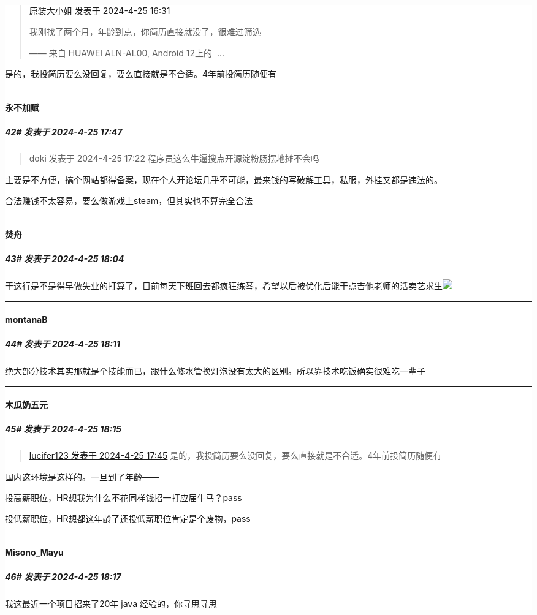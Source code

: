 <blockquote><a href="httphttps://bbs.saraba1st.com/2b/forum.php?mod=redirect&amp;goto=findpost&amp;pid=64715700&amp;ptid=2181378" target="_blank">原装大小姐 发表于 2024-4-25 16:31</a>

我刚找了两个月，年龄到点，你简历直接就没了，很难过筛选

—— 来自 HUAWEI ALN-AL00, Android 12上的  ...</blockquote>
是的，我投简历要么没回复，要么直接就是不合适。4年前投简历随便有

*****

####  永不加赋  
##### 42#       发表于 2024-4-25 17:47

<blockquote>doki 发表于 2024-4-25 17:22
程序员这么牛逼搜点开源淀粉肠摆地摊不会吗</blockquote>
主要是不方便，搞个网站都得备案，现在个人开论坛几乎不可能，最来钱的写破解工具，私服，外挂又都是违法的。

合法赚钱不太容易，要么做游戏上steam，但其实也不算完全合法


*****

####  焚舟  
##### 43#       发表于 2024-4-25 18:04

干这行是不是得早做失业的打算了，目前每天下班回去都疯狂练琴，希望以后被优化后能干点吉他老师的活卖艺求生<img src="https://static.saraba1st.com/image/smiley/face2017/096.png" referrerpolicy="no-referrer">


*****

####  montanaB  
##### 44#       发表于 2024-4-25 18:11

绝大部分技术其实那就是个技能而已，跟什么修水管换灯泡没有太大的区别。所以靠技术吃饭确实很难吃一辈子


*****

####  木瓜奶五元  
##### 45#       发表于 2024-4-25 18:15

<blockquote><a href="httphttps://bbs.saraba1st.com/2b/forum.php?mod=redirect&amp;goto=findpost&amp;pid=64716643&amp;ptid=2181378" target="_blank">lucifer123 发表于 2024-4-25 17:45</a>
是的，我投简历要么没回复，要么直接就是不合适。4年前投简历随便有</blockquote>
国内这环境是这样的。一旦到了年龄——

投高薪职位，HR想我为什么不花同样钱招一打应届牛马？pass

投低薪职位，HR想都这年龄了还投低薪职位肯定是个废物，pass

*****

####  Misono_Mayu  
##### 46#       发表于 2024-4-25 18:17

我这最近一个项目招来了20年 java 经验的，你寻思寻思
